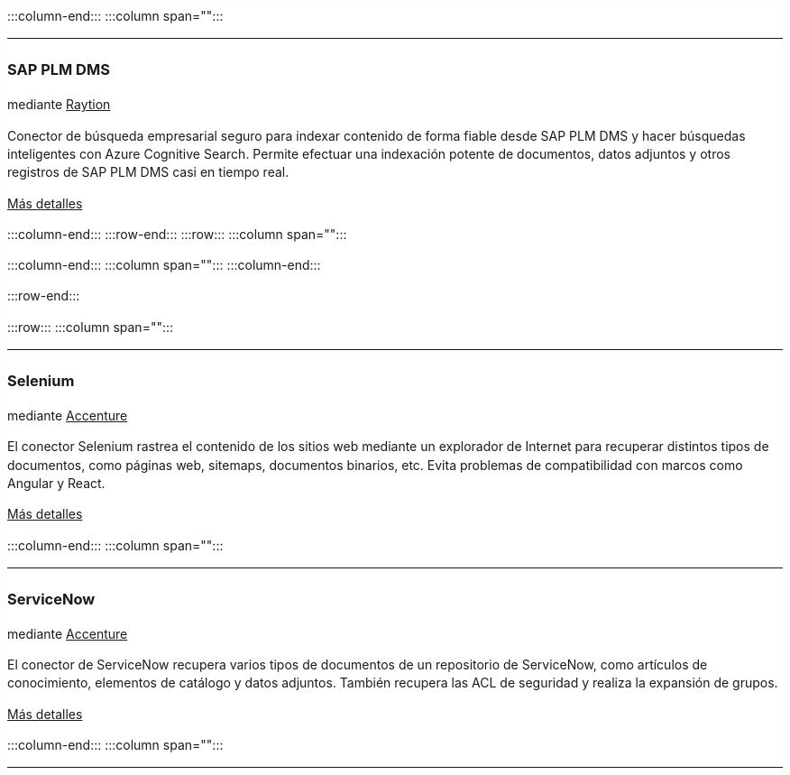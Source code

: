 :::column-end:::
:::column span="":::

---

### <a name="sap-plm-dms"></a>SAP PLM DMS

mediante [Raytion](https://www.raytion.com/contact)

Conector de búsqueda empresarial seguro para indexar contenido de forma fiable desde SAP PLM DMS y hacer búsquedas inteligentes con Azure Cognitive Search. Permite efectuar una indexación potente de documentos, datos adjuntos y otros registros de SAP PLM DMS casi en tiempo real.

[Más detalles](https://www.raytion.com/connectors/raytion-sap-plm-dms-connector)

:::column-end:::
:::row-end:::
:::row:::
:::column span="":::

   :::column-end:::
   :::column span="":::
   :::column-end:::

:::row-end:::

:::row:::
:::column span="":::

---

### <a name="selenium"></a>Selenium

mediante [Accenture](https://www.accenture.com)

El conector Selenium rastrea el contenido de los sitios web mediante un explorador de Internet para recuperar distintos tipos de documentos, como páginas web, sitemaps, documentos binarios, etc. Evita problemas de compatibilidad con marcos como Angular y React.

[Más detalles](https://contentanalytics.digital.accenture.com/display/aspire40/Selenium+Crawler)

:::column-end:::
:::column span="":::

---

### <a name="servicenow"></a>ServiceNow

mediante [Accenture](https://www.accenture.com)

El conector de ServiceNow recupera varios tipos de documentos de un repositorio de ServiceNow, como artículos de conocimiento, elementos de catálogo y datos adjuntos. También recupera las ACL de seguridad y realiza la expansión de grupos.

[Más detalles](https://contentanalytics.digital.accenture.com/display/aspire40/ServiceNow+Connector)

:::column-end:::
:::column span="":::

---